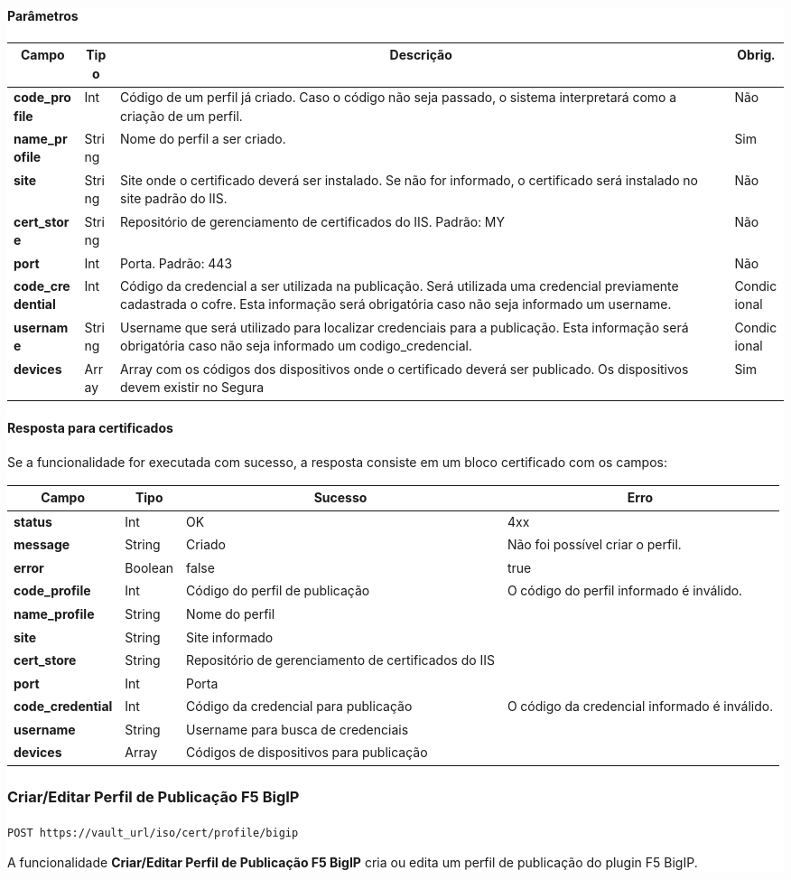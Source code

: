 #### Parâmetros

| **Campo** |  Tipo |  Descrição |  Obrig. |
| --- | --- | --- | --- |
| **code_profile** | Int | Código de um perfil já criado. Caso o código não seja passado, o sistema interpretará como a criação de um perfil. | Não | 
| **name_profile** | String | Nome do perfil a ser criado. | Sim |
| **site** | String | Site onde o certificado deverá ser instalado. Se não for informado, o certificado será instalado no site padrão do IIS. | Não | 
| **cert_store** | String | Repositório de gerenciamento de certificados do IIS. Padrão: MY | Não | 
| **port** | Int | Porta. Padrão: 443 | Não | 
| **code_credential** | Int | Código da credencial a ser utilizada na publicação. Será utilizada uma credencial previamente cadastrada o cofre. Esta informação será obrigatória caso não seja informado um username. | Condicional | 
| **username** | String | Username que será utilizado para localizar credenciais para a publicação. Esta informação será obrigatória caso não seja informado um codigo_credencial. | Condicional |  
| **devices** | Array | Array com os códigos dos dispositivos onde o certificado deverá ser publicado. Os dispositivos devem existir no Segura | Sim |  |  |

#### Resposta para certificados

Se a funcionalidade for executada com sucesso, a resposta consiste em um bloco certificado com os campos:

| **Campo** |  Tipo |  Sucesso |  Erro |
| --- | --- | --- | --- |
| **status** | Int | OK | 4xx |  
| **message** | String | Criado | Não foi possível criar o perfil. |  
| **error** | Boolean | false | true |
| **code_profile** | Int | Código do perfil de publicação | O código do perfil informado é inválido. |
| **name_profile** | String | Nome do perfil |  |
| **site** | String | Site informado |  |
| **cert_store** | String | Repositório de gerenciamento de certificados do IIS |  |
| **port** | Int | Porta |  |
| **code_credential** | Int | Código da credencial para publicação | O código da credencial informado é inválido. |
| **username** | String | Username para busca de credenciais |  |
| **devices** | Array | Códigos de dispositivos para publicação |  |

### Criar/Editar Perfil de Publicação F5 BigIP

 
``` 
POST https://vault_url/iso/cert/profile/bigip 
``` 
A funcionalidade **Criar/Editar Perfil de Publicação F5 BigIP** cria ou edita um perfil de publicação do plugin F5 BigIP.
